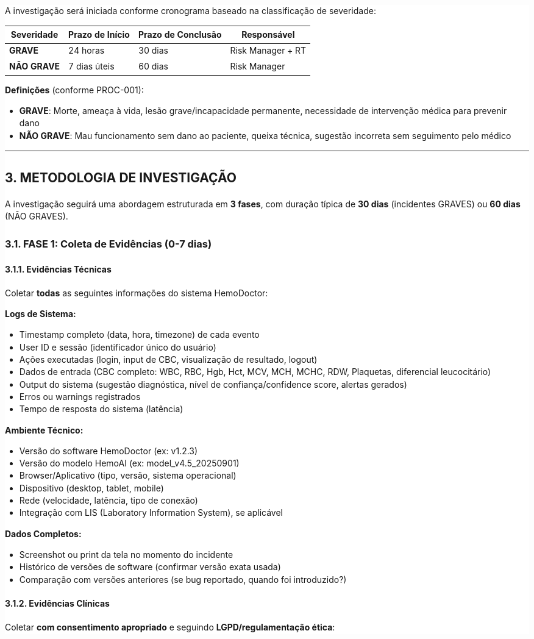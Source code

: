 A investigação será iniciada conforme cronograma baseado na classificação de severidade:

| Severidade | Prazo de Início | Prazo de Conclusão | Responsável |
|------------|-----------------|-----------------------|-------------|
| **GRAVE** | 24 horas | 30 dias | Risk Manager + RT |
| **NÃO GRAVE** | 7 dias úteis | 60 dias | Risk Manager |

**Definições** (conforme PROC-001):
- **GRAVE**: Morte, ameaça à vida, lesão grave/incapacidade permanente, necessidade de intervenção médica para prevenir dano
- **NÃO GRAVE**: Mau funcionamento sem dano ao paciente, queixa técnica, sugestão incorreta sem seguimento pelo médico

---

## 3. METODOLOGIA DE INVESTIGAÇÃO

A investigação seguirá uma abordagem estruturada em **3 fases**, com duração típica de **30 dias** (incidentes GRAVES) ou **60 dias** (NÃO GRAVES).

### 3.1. FASE 1: Coleta de Evidências (0-7 dias)

#### 3.1.1. Evidências Técnicas

Coletar **todas** as seguintes informações do sistema HemoDoctor:

**Logs de Sistema:**
- Timestamp completo (data, hora, timezone) de cada evento
- User ID e sessão (identificador único do usuário)
- Ações executadas (login, input de CBC, visualização de resultado, logout)
- Dados de entrada (CBC completo: WBC, RBC, Hgb, Hct, MCV, MCH, MCHC, RDW, Plaquetas, diferencial leucocitário)
- Output do sistema (sugestão diagnóstica, nível de confiança/confidence score, alertas gerados)
- Erros ou warnings registrados
- Tempo de resposta do sistema (latência)

**Ambiente Técnico:**
- Versão do software HemoDoctor (ex: v1.2.3)
- Versão do modelo HemoAI (ex: model_v4.5_20250901)
- Browser/Aplicativo (tipo, versão, sistema operacional)
- Dispositivo (desktop, tablet, mobile)
- Rede (velocidade, latência, tipo de conexão)
- Integração com LIS (Laboratory Information System), se aplicável

**Dados Completos:**
- Screenshot ou print da tela no momento do incidente
- Histórico de versões de software (confirmar versão exata usada)
- Comparação com versões anteriores (se bug reportado, quando foi introduzido?)

#### 3.1.2. Evidências Clínicas

Coletar **com consentimento apropriado** e seguindo **LGPD/regulamentação ética**:
